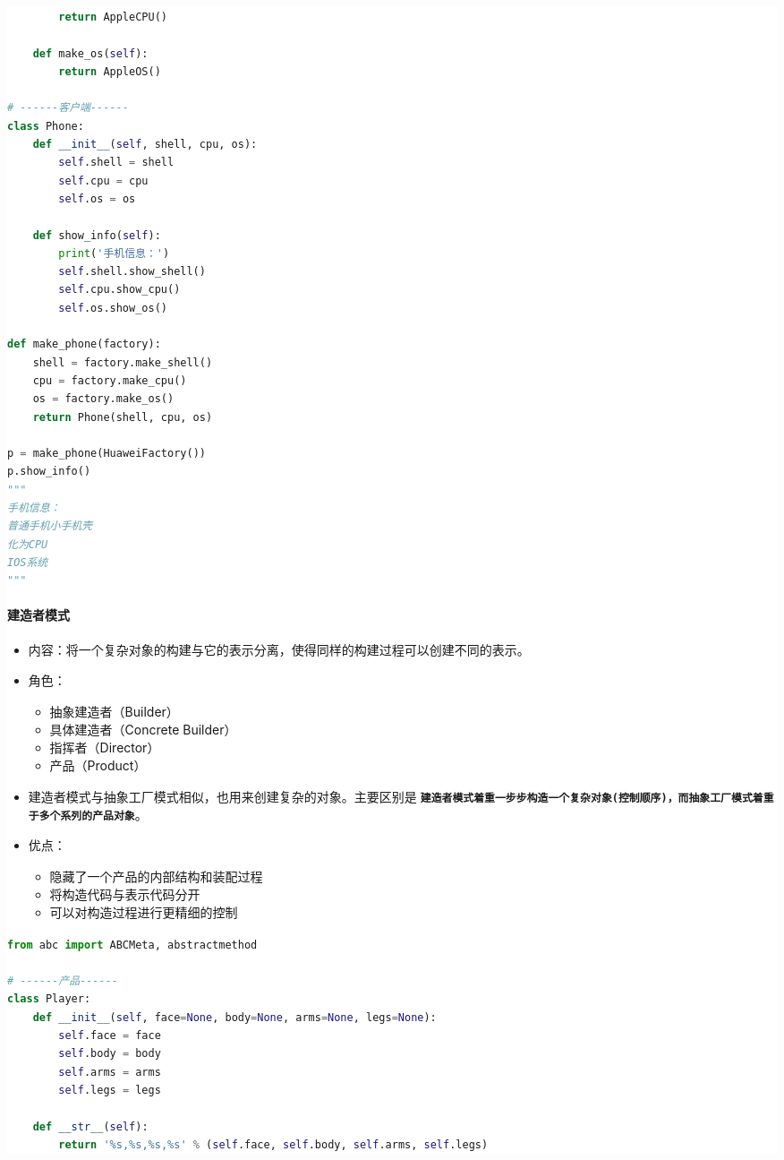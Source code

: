 ```python
        return AppleCPU()

    def make_os(self):
        return AppleOS()

# ------客户端------
class Phone:
    def __init__(self, shell, cpu, os):
        self.shell = shell
        self.cpu = cpu
        self.os = os

    def show_info(self):
        print('手机信息：')
        self.shell.show_shell()
        self.cpu.show_cpu()
        self.os.show_os()

def make_phone(factory):
    shell = factory.make_shell()
    cpu = factory.make_cpu()
    os = factory.make_os()
    return Phone(shell, cpu, os)

p = make_phone(HuaweiFactory())
p.show_info()
"""
手机信息：
普通手机小手机壳
化为CPU
IOS系统
"""
```



#### 建造者模式

- 内容：将一个复杂对象的构建与它的表示分离，使得同样的构建过程可以创建不同的表示。
- 角色：
  - 抽象建造者（Builder）
  - 具体建造者（Concrete Builder）
  - 指挥者（Director）
  - 产品（Product）
- 建造者模式与抽象工厂模式相似，也用来创建复杂的对象。主要区别是 **`建造者模式着重一步步构造一个复杂对象(控制顺序)，而抽象工厂模式着重于多个系列的产品对象`**。

- 优点：
  - 隐藏了一个产品的内部结构和装配过程
  - 将构造代码与表示代码分开
  - 可以对构造过程进行更精细的控制

```python
from abc import ABCMeta, abstractmethod

# ------产品------
class Player:
    def __init__(self, face=None, body=None, arms=None, legs=None):
        self.face = face
        self.body = body
        self.arms = arms
        self.legs = legs

    def __str__(self):
        return '%s,%s,%s,%s' % (self.face, self.body, self.arms, self.legs)

```